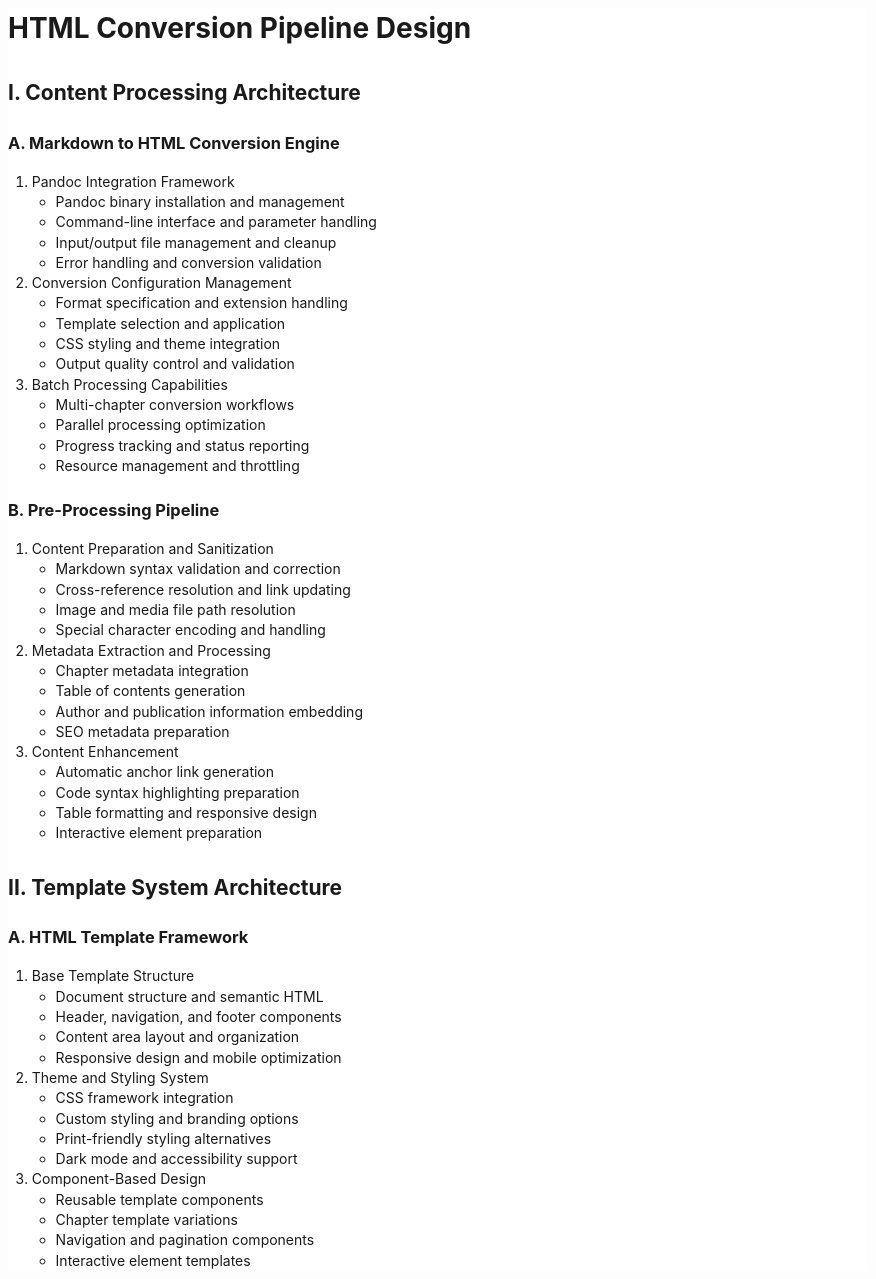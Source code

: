# HTML Conversion Pipeline Design

## I. Content Processing Architecture
### A. Markdown to HTML Conversion Engine
   1. Pandoc Integration Framework
      - Pandoc binary installation and management
      - Command-line interface and parameter handling
      - Input/output file management and cleanup
      - Error handling and conversion validation
   2. Conversion Configuration Management
      - Format specification and extension handling
      - Template selection and application
      - CSS styling and theme integration
      - Output quality control and validation
   3. Batch Processing Capabilities
      - Multi-chapter conversion workflows
      - Parallel processing optimization
      - Progress tracking and status reporting
      - Resource management and throttling

### B. Pre-Processing Pipeline
   1. Content Preparation and Sanitization
      - Markdown syntax validation and correction
      - Cross-reference resolution and link updating
      - Image and media file path resolution
      - Special character encoding and handling
   2. Metadata Extraction and Processing
      - Chapter metadata integration
      - Table of contents generation
      - Author and publication information embedding
      - SEO metadata preparation
   3. Content Enhancement
      - Automatic anchor link generation
      - Code syntax highlighting preparation
      - Table formatting and responsive design
      - Interactive element preparation

## II. Template System Architecture
### A. HTML Template Framework
   1. Base Template Structure
      - Document structure and semantic HTML
      - Header, navigation, and footer components
      - Content area layout and organization
      - Responsive design and mobile optimization
   2. Theme and Styling System
      - CSS framework integration
      - Custom styling and branding options
      - Print-friendly styling alternatives
      - Dark mode and accessibility support
   3. Component-Based Design
      - Reusable template components
      - Chapter template variations
      - Navigation and pagination components
      - Interactive element templates
